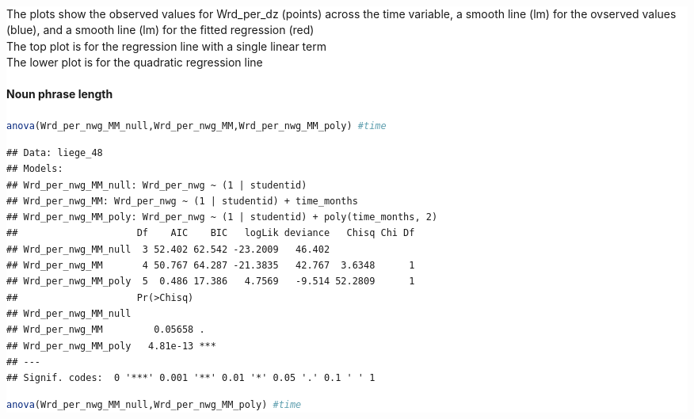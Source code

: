 The plots show the observed values for Wrd\_per\_dz (points) across the
time variable, a smooth line (lm) for the ovserved values (blue), and a
smooth line (lm) for the fitted regression (red)  
The top plot is for the regression line with a single linear term  
The lower plot is for the quadratic regression line

#### Noun phrase length

``` r
anova(Wrd_per_nwg_MM_null,Wrd_per_nwg_MM,Wrd_per_nwg_MM_poly) #time
```

    ## Data: liege_48
    ## Models:
    ## Wrd_per_nwg_MM_null: Wrd_per_nwg ~ (1 | studentid)
    ## Wrd_per_nwg_MM: Wrd_per_nwg ~ (1 | studentid) + time_months
    ## Wrd_per_nwg_MM_poly: Wrd_per_nwg ~ (1 | studentid) + poly(time_months, 2)
    ##                     Df    AIC    BIC   logLik deviance   Chisq Chi Df
    ## Wrd_per_nwg_MM_null  3 52.402 62.542 -23.2009   46.402               
    ## Wrd_per_nwg_MM       4 50.767 64.287 -21.3835   42.767  3.6348      1
    ## Wrd_per_nwg_MM_poly  5  0.486 17.386   4.7569   -9.514 52.2809      1
    ##                     Pr(>Chisq)    
    ## Wrd_per_nwg_MM_null               
    ## Wrd_per_nwg_MM         0.05658 .  
    ## Wrd_per_nwg_MM_poly   4.81e-13 ***
    ## ---
    ## Signif. codes:  0 '***' 0.001 '**' 0.01 '*' 0.05 '.' 0.1 ' ' 1

``` r
anova(Wrd_per_nwg_MM_null,Wrd_per_nwg_MM_poly) #time
```
